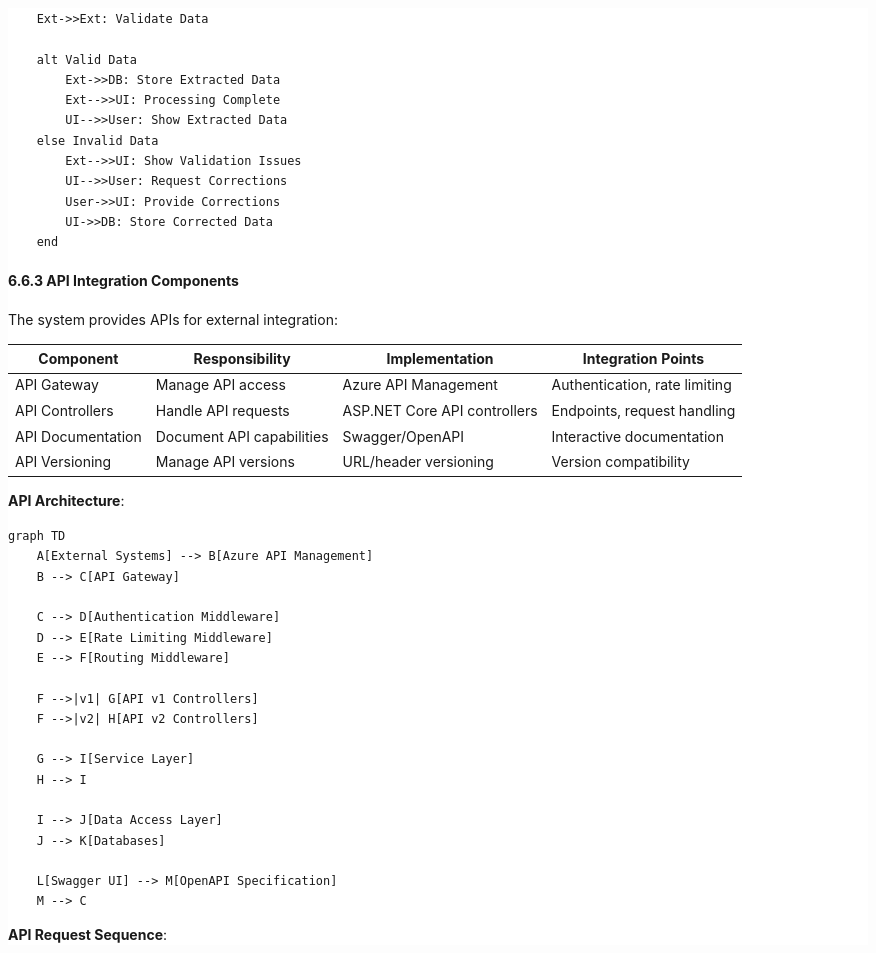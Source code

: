 ```mermaid
    Ext->>Ext: Validate Data
    
    alt Valid Data
        Ext->>DB: Store Extracted Data
        Ext-->>UI: Processing Complete
        UI-->>User: Show Extracted Data
    else Invalid Data
        Ext-->>UI: Show Validation Issues
        UI-->>User: Request Corrections
        User->>UI: Provide Corrections
        UI->>DB: Store Corrected Data
    end
```

#### 6.6.3 API Integration Components

The system provides APIs for external integration:

| Component | Responsibility | Implementation | Integration Points |
| --- | --- | --- | --- |
| API Gateway | Manage API access | Azure API Management | Authentication, rate limiting |
| API Controllers | Handle API requests | ASP.NET Core API controllers | Endpoints, request handling |
| API Documentation | Document API capabilities | Swagger/OpenAPI | Interactive documentation |
| API Versioning | Manage API versions | URL/header versioning | Version compatibility |

**API Architecture**:

```mermaid
graph TD
    A[External Systems] --> B[Azure API Management]
    B --> C[API Gateway]
    
    C --> D[Authentication Middleware]
    D --> E[Rate Limiting Middleware]
    E --> F[Routing Middleware]
    
    F -->|v1| G[API v1 Controllers]
    F -->|v2| H[API v2 Controllers]
    
    G --> I[Service Layer]
    H --> I
    
    I --> J[Data Access Layer]
    J --> K[Databases]
    
    L[Swagger UI] --> M[OpenAPI Specification]
    M --> C
```

**API Request Sequence**:
